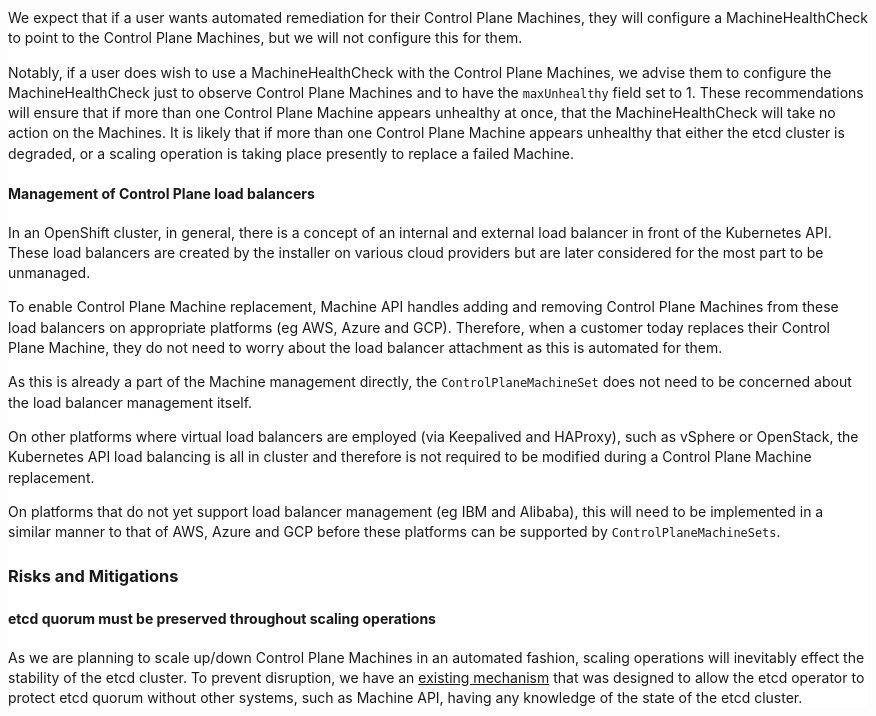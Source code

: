 We expect that if a user wants automated remediation for their Control Plane Machines, they will configure a
MachineHealthCheck to point to the Control Plane Machines, but we will not configure this for them.

Notably, if a user does wish to use a MachineHealthCheck with the Control Plane Machines, we advise them to configure
the MachineHealthCheck just to observe Control Plane Machines and to have the `maxUnhealthy` field set to 1.
These recommendations will ensure that if more than one Control Plane Machine appears unhealthy at once, that the
MachineHealthCheck will take no action on the Machines. It is likely that if more than one Control Plane Machine appears
unhealthy that either the etcd cluster is degraded, or a scaling operation is taking place presently to replace a
failed Machine.

#### Management of Control Plane load balancers

In an OpenShift cluster, in general, there is a concept of an internal and external load balancer in front of the
Kubernetes API. These load balancers are created by the installer on various cloud providers but are later considered
for the most part to be unmanaged.

To enable Control Plane Machine replacement, Machine API handles adding and removing Control Plane Machines from these
load balancers on appropriate platforms (eg AWS, Azure and GCP). Therefore, when a customer today replaces their Control
Plane Machine, they do not need to worry about the load balancer attachment as this is automated for them.

As this is already a part of the Machine management directly, the `ControlPlaneMachineSet` does not need to be concerned
about the load balancer management itself.

On other platforms where virtual load balancers are employed (via Keepalived and HAProxy), such as vSphere or OpenStack,
the Kubernetes API load balancing is all in cluster and therefore is not required to be modified during a Control Plane
Machine replacement.

On platforms that do not yet support load balancer management (eg IBM and Alibaba), this will need to be implemented in
a similar manner to that of AWS, Azure and GCP before these platforms can be supported by `ControlPlaneMachineSets`.

### Risks and Mitigations

#### etcd quorum must be preserved throughout scaling operations

As we are planning to scale up/down Control Plane Machines in an automated fashion, scaling operations will inevitably
effect the stability of the etcd cluster.
To prevent disruption, we have an [existing mechanism](https://github.com/openshift/enhancements/blob/master/enhancements/etcd/protecting-etcd-quorum-during-control-plane-scaling.md) that was
designed to allow the etcd operator to protect etcd quorum without other systems, such as Machine API, having any
knowledge of the state of the etcd cluster.
